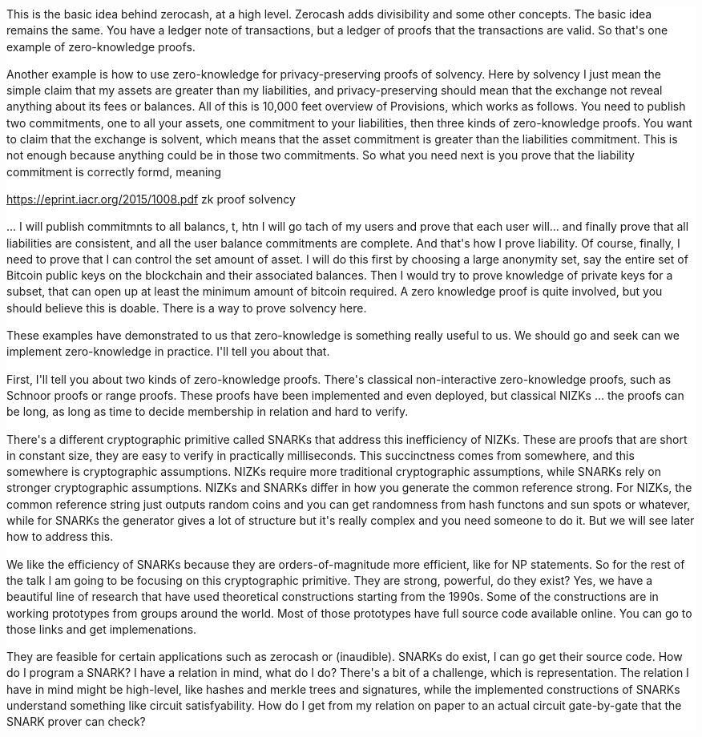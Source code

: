 This is the basic idea behind zerocash, at a high level. Zerocash adds divisibility and some other concepts. The basic idea remains the same. You have a ledger note of transactions, but a ledger of proofs that the transactions are valid. So that's one example of zero-knowledge proofs.

Another example is how to use zero-knowledge for privacy-preserving proofs of solvency. Here by solvency I just mean the simple claim that my assets are greater than my liabilities, and privacy-preserving should mean that the exchange not reveal anything about its fees or balances. All of this is 10,000 feet overview of Provisions, which works as follows. You need to publish two commitments, one to all your assets, one commitment to your liabilities, then three kinds of zero-knowledge proofs. You want to claim that the exchange is solvent, which means that the asset commitment is greater than the liabilities commitment. This is not enough because anything could be in those two commitments. So what you need next is you prove that the liability commitment is correctly formd, meaning 

<https://eprint.iacr.org/2015/1008.pdf> zk proof solvency

... I will publish commitmnts to all balancs, t, htn I will go tach of my users and prove that each user will... and finally prove that all liabilities are consistent, and all the user balance commitments are complete. And that's how I prove liability. Of course, finally, I need to prove that I can control the set amount of asset. I will do this first by choosing a large anonymity set, say the entire set of Bitcoin public keys on the blockchain and their associated balances. Then I would try to prove knowledge of private keys for a subset, that can open up at least the minimum amount of bitcoin required. A zero knowledge proof is quite involved, but you should believe this is doable. There is a way to prove solvency here.

These examples have demonstrated to us that zero-knowledge is something really useful to us. We should go and seek can we implement zero-knowledge in practice. I'll tell you about that.

First, I'll tell you about two kinds of zero-knowledge proofs. There's classical non-interactive zero-knowledge proofs, such as Schnoor proofs or range proofs. These proofs have been implemented and even deployed, but classical NIZKs ... the proofs can be long, as long as time to decide membership in relation and hard to verify.

There's a different cryptographic primitive called SNARKs that address this inefficiency of NIZKs. These are proofs that are short in constant size, they are easy to verify in practically milliseconds. This succinctness comes from somewhere, and this somewhere is cryptographic assumptions. NIZKs require more traditional cryptographic assumptions, while SNARKs rely on stronger cryptographic assumptions. NIZKs and SNARKs differ in how you generate the common reference strong. For NIZKs, the common reference string just outputs random coins and you can get randomness from hash functons and sun spots or whatever, while for SNARKs the generator gives a lot of structure but it's really complex and you need someone to do it. But we will see later how to address this.

We like the efficiency of SNARKs because they are orders-of-magnitude more efficient, like for NP statements. So for the rest of the talk I am going to be focusing on this cryptographic primitive. They are strong, powerful, do they exist? Yes, we have a beautiful line of research that have used theoretical constructions starting from the 1990s. Some of the constructions are in working prototypes from groups around the world. Most of those prototypes have full source code available online. You can go to those links and get implemenations.

They are feasible for certain applications such as zerocash or (inaudible). SNARKs do exist, I can go get their source code. How do I program a SNARK? I have a relation in mind, what do I do? There's a bit of a challenge, which is representation. The relation I have in mind might be high-level, like hashes and merkle trees and signatures, while the implemented constructions of SNARKs understand something like circuit satisfyability. How do I get from my relation on paper to an actual circuit gate-by-gate that the SNARK prover can check?
